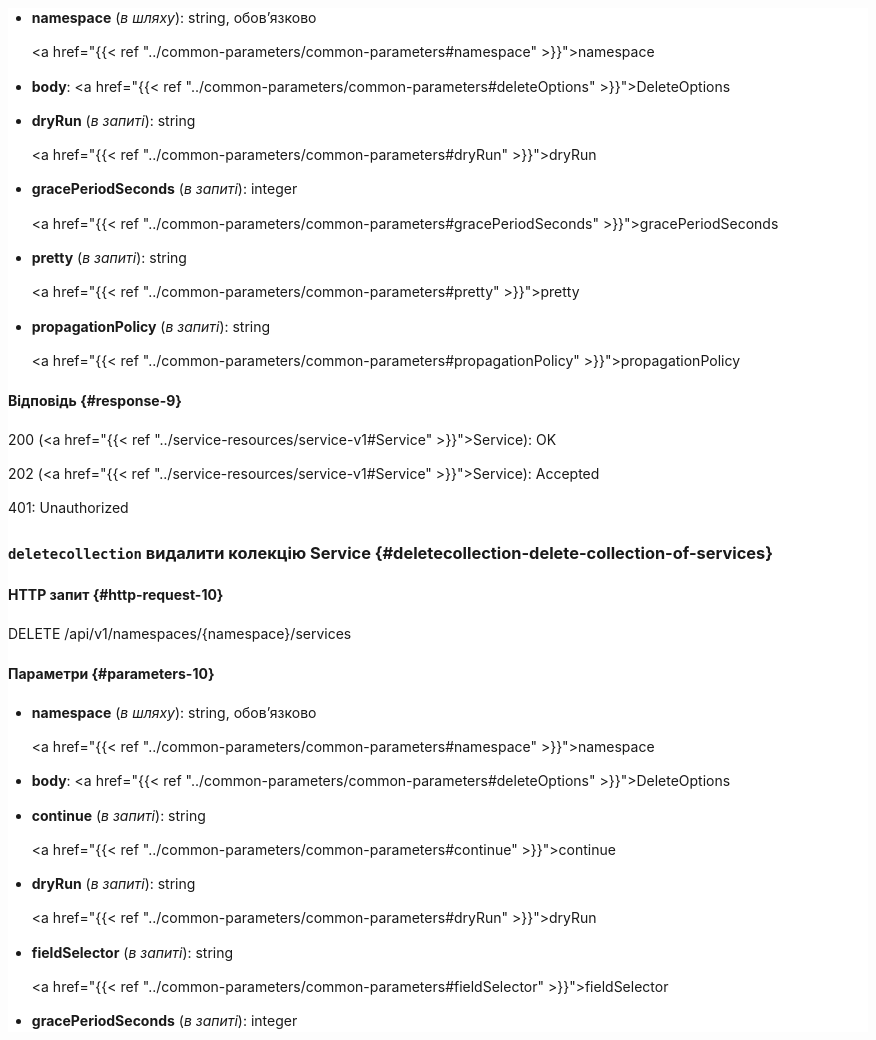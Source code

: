 - **namespace** (*в шляху*): string, обовʼязково

  <a href="{{< ref "../common-parameters/common-parameters#namespace" >}}">namespace</a>

- **body**: <a href="{{< ref "../common-parameters/common-parameters#deleteOptions" >}}">DeleteOptions</a>

- **dryRun** (*в запиті*): string

  <a href="{{< ref "../common-parameters/common-parameters#dryRun" >}}">dryRun</a>

- **gracePeriodSeconds** (*в запиті*): integer

  <a href="{{< ref "../common-parameters/common-parameters#gracePeriodSeconds" >}}">gracePeriodSeconds</a>

- **pretty** (*в запиті*): string

  <a href="{{< ref "../common-parameters/common-parameters#pretty" >}}">pretty</a>

- **propagationPolicy** (*в запиті*): string

  <a href="{{< ref "../common-parameters/common-parameters#propagationPolicy" >}}">propagationPolicy</a>

#### Відповідь {#response-9}

200 (<a href="{{< ref "../service-resources/service-v1#Service" >}}">Service</a>): OK

202 (<a href="{{< ref "../service-resources/service-v1#Service" >}}">Service</a>): Accepted

401: Unauthorized

### `deletecollection` видалити колекцію Service {#deletecollection-delete-collection-of-services}

#### HTTP запит {#http-request-10}

DELETE /api/v1/namespaces/{namespace}/services

#### Параметри {#parameters-10}

- **namespace** (*в шляху*): string, обовʼязково

  <a href="{{< ref "../common-parameters/common-parameters#namespace" >}}">namespace</a>

- **body**: <a href="{{< ref "../common-parameters/common-parameters#deleteOptions" >}}">DeleteOptions</a>

- **continue** (*в запиті*): string

  <a href="{{< ref "../common-parameters/common-parameters#continue" >}}">continue</a>

- **dryRun** (*в запиті*): string

  <a href="{{< ref "../common-parameters/common-parameters#dryRun" >}}">dryRun</a>

- **fieldSelector** (*в запиті*): string

  <a href="{{< ref "../common-parameters/common-parameters#fieldSelector" >}}">fieldSelector</a>

- **gracePeriodSeconds** (*в запиті*): integer
